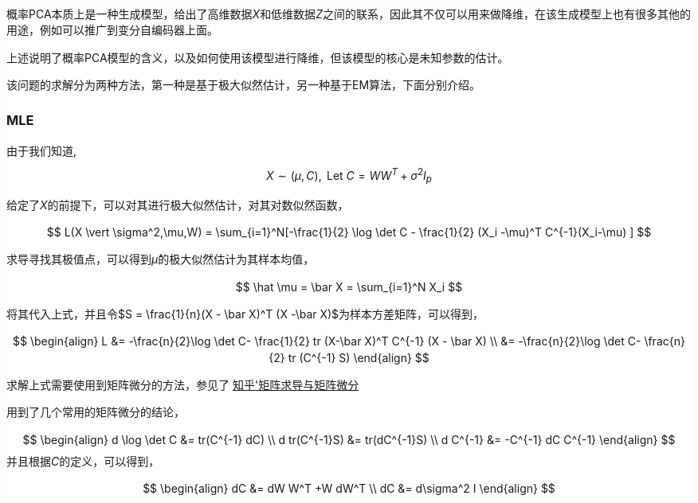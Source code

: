 
概率PCA本质上是一种生成模型，给出了高维数据$X$和低维数据$Z$之间的联系，因此其不仅可以用来做降维，在该生成模型上也有很多其他的用途，例如可以推广到变分自编码器上面。

上述说明了概率PCA模型的含义，以及如何使用该模型进行降维，但该模型的核心是未知参数的估计。

该问题的求解分为两种方法，第一种是基于极大似然估计，另一种基于EM算法，下面分别介绍。



### MLE

由于我们知道,
$$
X \sim \mathcal(\mu, C), \text{ Let } C = WW^T +\sigma^2 I_p
$$


给定了$X$的前提下，可以对其进行极大似然估计，对其对数似然函数，


$$
L(X \vert \sigma^2,\mu,W) = \sum_{i=1}^N[-\frac{1}{2} \log \det C - \frac{1}{2} (X_i -\mu)^T C^{-1}(X_i-\mu) ]
$$


求导寻找其极值点，可以得到$\hat \mu$的极大似然估计为其样本均值，


$$
\hat \mu = \bar X = \sum_{i=1}^N X_i
$$


将其代入上式，并且令$S =  \frac{1}{n}(X - \bar X)^T (X -\bar X)$为样本方差矩阵，可以得到，


$$
\begin{align}
L &= -\frac{n}{2}\log \det C- \frac{1}{2} tr (X-\bar X)^T C^{-1} (X - \bar X) \\
&= -\frac{n}{2}\log \det C- \frac{n}{2} tr (C^{-1} S)
\end{align}
$$


求解上式需要使用到矩阵微分的方法，参见了 [知乎'矩阵求导与矩阵微分](https://zhuanlan.zhihu.com/p/90802394) 

用到了几个常用的矩阵微分的结论，


$$
\begin{align}
d \log \det C &= tr(C^{-1} dC) \\
d tr(C^{-1}S) &= tr(dC^{-1}S) \\
d C^{-1} &= -C^{-1} dC C^{-1}
\end{align}
$$
并且根据$C$的定义，可以得到，


$$
\begin{align}
dC &= dW W^T +W dW^T \\
dC &= d\sigma^2 I
\end{align}
$$
